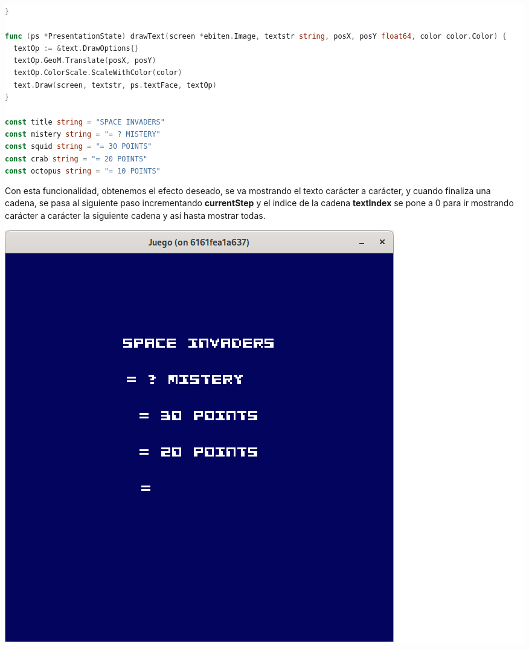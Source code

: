 ~~~go
}

func (ps *PresentationState) drawText(screen *ebiten.Image, textstr string, posX, posY float64, color color.Color) {
  textOp := &text.DrawOptions{}
  textOp.GeoM.Translate(posX, posY)
  textOp.ColorScale.ScaleWithColor(color)
  text.Draw(screen, textstr, ps.textFace, textOp)
}

const title string = "SPACE INVADERS"
const mistery string = "= ? MISTERY"
const squid string = "= 30 POINTS"
const crab string = "= 20 POINTS"
const octopus string = "= 10 POINTS"
~~~

Con esta funcionalidad, obtenemos el efecto deseado, se va mostrando el texto carácter a carácter, y cuando finaliza una cadena, se pasa al siguiente paso incrementando **currentStep** y el indice de la cadena **textIndex** se pone a 0 para ir mostrando carácter a carácter la siguiente cadena y así hasta mostrar todas.

![Presentación mostrando más líneas de textos caracter a caracter](../images/paso_a_paso_09_estado_presentacion_textos_lineas.png)

